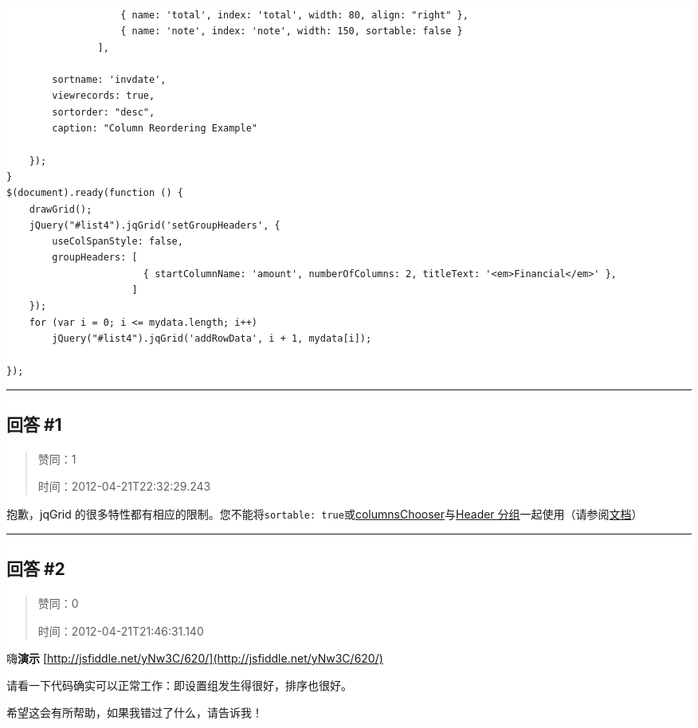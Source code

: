 ```
                    { name: 'total', index: 'total', width: 80, align: "right" },
                    { name: 'note', index: 'note', width: 150, sortable: false }
                ],

        sortname: 'invdate',
        viewrecords: true,
        sortorder: "desc",
        caption: "Column Reordering Example"

    });
}
$(document).ready(function () {
    drawGrid();
    jQuery("#list4").jqGrid('setGroupHeaders', {
        useColSpanStyle: false,
        groupHeaders: [
                        { startColumnName: 'amount', numberOfColumns: 2, titleText: '<em>Financial</em>' },
                      ]
    });
    for (var i = 0; i <= mydata.length; i++)
        jQuery("#list4").jqGrid('addRowData', i + 1, mydata[i]);

}); 
```

* * *

## 回答 #1

> 赞同：1
> 
> 时间：2012-04-21T22:32:29.243

抱歉，jqGrid 的很多特性都有相应的限制。您不能将`sortable: true`或[columnsChooser](http://www.trirand.com/jqgridwiki/doku.php?id=wiki%3ajquery_ui_methods#column_chooser)与[Header 分组](http://www.trirand.com/jqgridwiki/doku.php?id=wiki%3ajqgriddocs#header_grouping)一起使用（请参阅[文档](http://www.trirand.com/jqgridwiki/doku.php?id=wiki%3agroupingheadar#limitations)）

* * *

## 回答 #2

> 赞同：0
> 
> 时间：2012-04-21T21:46:31.140

嗨**演示** [http://jsfiddle.net/yNw3C/620/](http://jsfiddle.net/yNw3C/620/)

请看一下代码确实可以正常工作：即设置组发生得很好，排序也很好。

希望这会有所帮助，如果我错过了什么，请告诉我！
